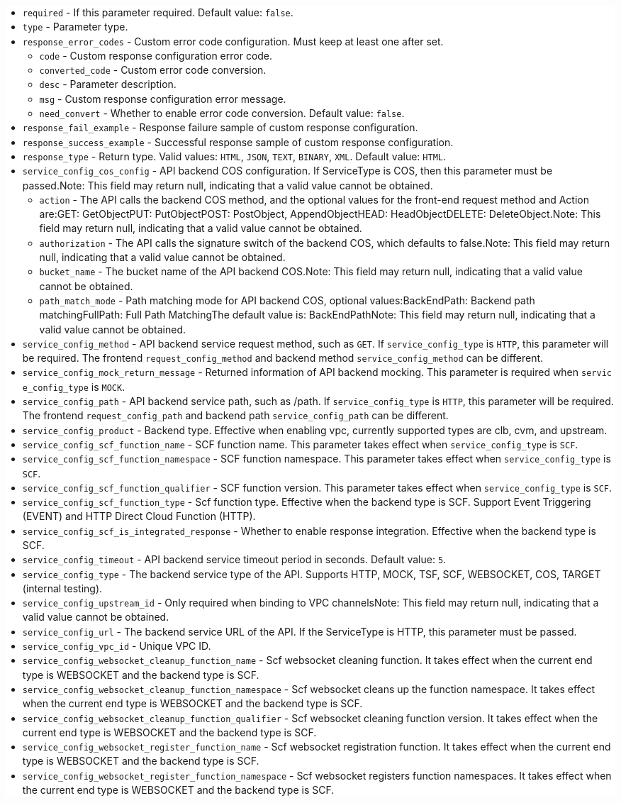   * `required` - If this parameter required. Default value: `false`.
  * `type` - Parameter type.
* `response_error_codes` - Custom error code configuration. Must keep at least one after set.
  * `code` - Custom response configuration error code.
  * `converted_code` - Custom error code conversion.
  * `desc` - Parameter description.
  * `msg` - Custom response configuration error message.
  * `need_convert` - Whether to enable error code conversion. Default value: `false`.
* `response_fail_example` - Response failure sample of custom response configuration.
* `response_success_example` - Successful response sample of custom response configuration.
* `response_type` - Return type. Valid values: `HTML`, `JSON`, `TEXT`, `BINARY`, `XML`. Default value: `HTML`.
* `service_config_cos_config` - API backend COS configuration. If ServiceType is COS, then this parameter must be passed.Note: This field may return null, indicating that a valid value cannot be obtained.
  * `action` - The API calls the backend COS method, and the optional values for the front-end request method and Action are:GET: GetObjectPUT: PutObjectPOST: PostObject, AppendObjectHEAD: HeadObjectDELETE: DeleteObject.Note: This field may return null, indicating that a valid value cannot be obtained.
  * `authorization` - The API calls the signature switch of the backend COS, which defaults to false.Note: This field may return null, indicating that a valid value cannot be obtained.
  * `bucket_name` - The bucket name of the API backend COS.Note: This field may return null, indicating that a valid value cannot be obtained.
  * `path_match_mode` - Path matching mode for API backend COS, optional values:BackEndPath: Backend path matchingFullPath: Full Path MatchingThe default value is: BackEndPathNote: This field may return null, indicating that a valid value cannot be obtained.
* `service_config_method` - API backend service request method, such as `GET`. If `service_config_type` is `HTTP`, this parameter will be required. The frontend `request_config_method` and backend method `service_config_method` can be different.
* `service_config_mock_return_message` - Returned information of API backend mocking. This parameter is required when `service_config_type` is `MOCK`.
* `service_config_path` - API backend service path, such as /path. If `service_config_type` is `HTTP`, this parameter will be required. The frontend `request_config_path` and backend path `service_config_path` can be different.
* `service_config_product` - Backend type. Effective when enabling vpc, currently supported types are clb, cvm, and upstream.
* `service_config_scf_function_name` - SCF function name. This parameter takes effect when `service_config_type` is `SCF`.
* `service_config_scf_function_namespace` - SCF function namespace. This parameter takes effect when `service_config_type` is `SCF`.
* `service_config_scf_function_qualifier` - SCF function version. This parameter takes effect when `service_config_type` is `SCF`.
* `service_config_scf_function_type` - Scf function type. Effective when the backend type is SCF. Support Event Triggering (EVENT) and HTTP Direct Cloud Function (HTTP).
* `service_config_scf_is_integrated_response` - Whether to enable response integration. Effective when the backend type is SCF.
* `service_config_timeout` - API backend service timeout period in seconds. Default value: `5`.
* `service_config_type` - The backend service type of the API. Supports HTTP, MOCK, TSF, SCF, WEBSOCKET, COS, TARGET (internal testing).
* `service_config_upstream_id` - Only required when binding to VPC channelsNote: This field may return null, indicating that a valid value cannot be obtained.
* `service_config_url` - The backend service URL of the API. If the ServiceType is HTTP, this parameter must be passed.
* `service_config_vpc_id` - Unique VPC ID.
* `service_config_websocket_cleanup_function_name` - Scf websocket cleaning function. It takes effect when the current end type is WEBSOCKET and the backend type is SCF.
* `service_config_websocket_cleanup_function_namespace` - Scf websocket cleans up the function namespace. It takes effect when the current end type is WEBSOCKET and the backend type is SCF.
* `service_config_websocket_cleanup_function_qualifier` - Scf websocket cleaning function version. It takes effect when the current end type is WEBSOCKET and the backend type is SCF.
* `service_config_websocket_register_function_name` - Scf websocket registration function. It takes effect when the current end type is WEBSOCKET and the backend type is SCF.
* `service_config_websocket_register_function_namespace` - Scf websocket registers function namespaces. It takes effect when the current end type is WEBSOCKET and the backend type is SCF.